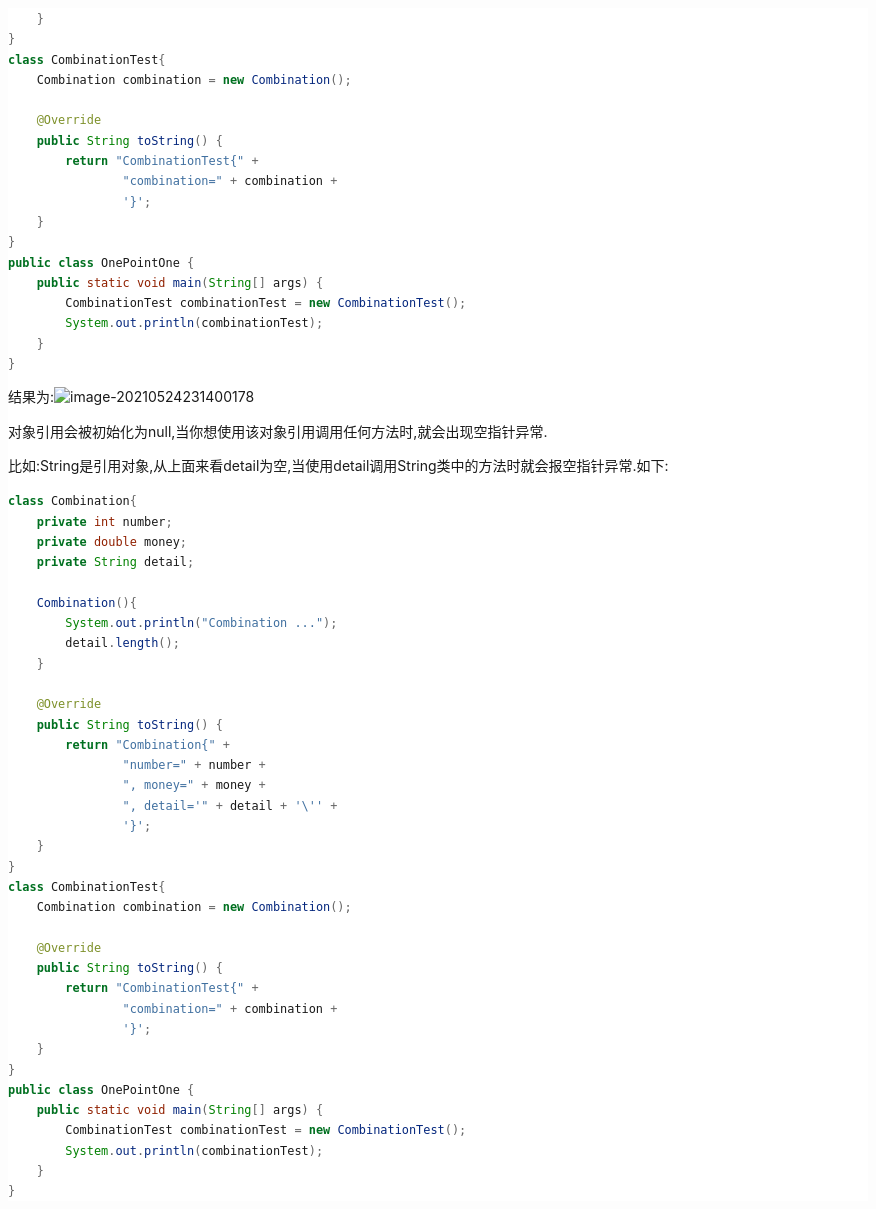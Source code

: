 ```java
    }
}
class CombinationTest{
    Combination combination = new Combination();

    @Override
    public String toString() {
        return "CombinationTest{" +
                "combination=" + combination +
                '}';
    }
}
public class OnePointOne {
    public static void main(String[] args) {
        CombinationTest combinationTest = new CombinationTest();
        System.out.println(combinationTest);
    }
}
```

结果为:![image-20210524231400178](https://cdn.jsdelivr.net/gh/liyifeizzz/images/img/image-20210524231400178.png)

对象引用会被初始化为null,当你想使用该对象引用调用任何方法时,就会出现空指针异常.

比如:String是引用对象,从上面来看detail为空,当使用detail调用String类中的方法时就会报空指针异常.如下:

```java
class Combination{
    private int number;
    private double money;
    private String detail;

    Combination(){
        System.out.println("Combination ...");
        detail.length();
    }

    @Override
    public String toString() {
        return "Combination{" +
                "number=" + number +
                ", money=" + money +
                ", detail='" + detail + '\'' +
                '}';
    }
}
class CombinationTest{
    Combination combination = new Combination();

    @Override
    public String toString() {
        return "CombinationTest{" +
                "combination=" + combination +
                '}';
    }
}
public class OnePointOne {
    public static void main(String[] args) {
        CombinationTest combinationTest = new CombinationTest();
        System.out.println(combinationTest);
    }
}
```
